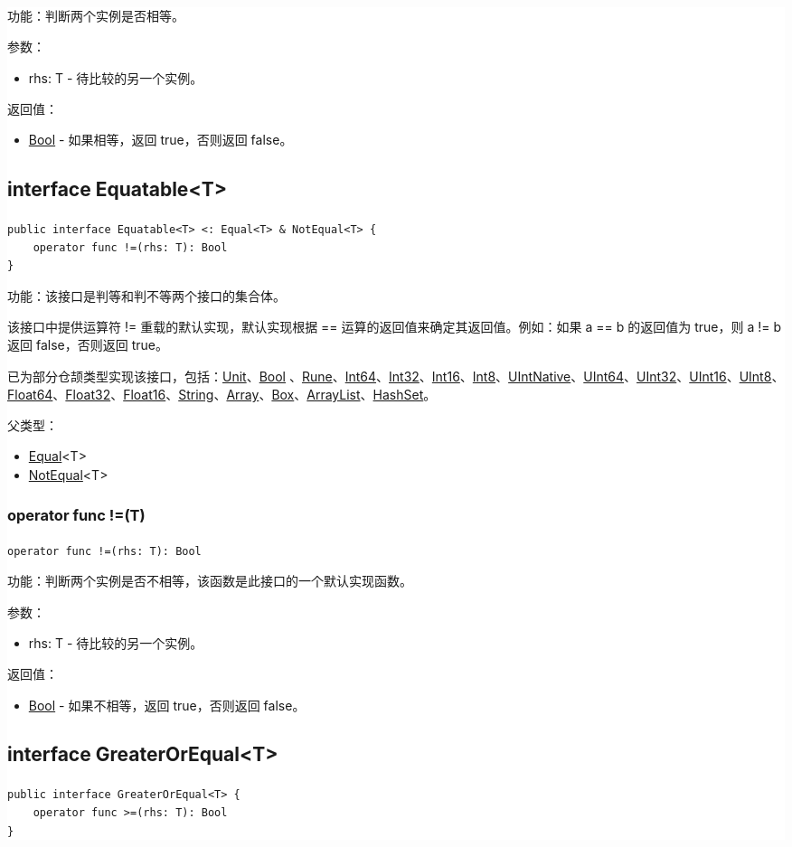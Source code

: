 功能：判断两个实例是否相等。

参数：

- rhs: T - 待比较的另一个实例。

返回值：

- [Bool](core_package_intrinsics.md#bool) - 如果相等，返回 true，否则返回 false。

## interface Equatable\<T>

```cangjie
public interface Equatable<T> <: Equal<T> & NotEqual<T> {
    operator func !=(rhs: T): Bool
}
```

功能：该接口是判等和判不等两个接口的集合体。

该接口中提供运算符 != 重载的默认实现，默认实现根据 == 运算的返回值来确定其返回值。例如：如果 a == b 的返回值为 true，则 a != b 返回 false，否则返回 true。

已为部分仓颉类型实现该接口，包括：[Unit](core_package_intrinsics.md#unit)、[Bool](core_package_intrinsics.md#bool) 、[Rune](core_package_intrinsics.md#rune)、[Int64](core_package_intrinsics.md#int64)、[Int32](core_package_intrinsics.md#int32)、[Int16](core_package_intrinsics.md#int16)、[Int8](core_package_intrinsics.md#int8)、[UIntNative](core_package_intrinsics.md#uintnative)、[UInt64](core_package_intrinsics.md#uint64)、[UInt32](core_package_intrinsics.md#uint32)、[UInt16](core_package_intrinsics.md#uint16)、[UInt8](core_package_intrinsics.md#uint8)、[Float64](core_package_intrinsics.md#float64)、[Float32](core_package_intrinsics.md#float32)、[Float16](core_package_intrinsics.md#float16)、[String](core_package_structs.md#struct-string)、[Array](core_package_structs.md#struct-arrayt)、[Box](core_package_classes.md#class-boxt)、[ArrayList](../../collection/collection_package_api/collection_package_class.md#class-arraylistt)、[HashSet](../../collection/collection_package_api/collection_package_class.md#class-hashsett-where-t--hashable--equatablet)。

父类型：

- [Equal](#interface-equalt)\<T>
- [NotEqual](#interface-notequalt)\<T>

### operator func !=(T)

```cangjie
operator func !=(rhs: T): Bool
```

功能：判断两个实例是否不相等，该函数是此接口的一个默认实现函数。

参数：

- rhs: T - 待比较的另一个实例。

返回值：

- [Bool](core_package_intrinsics.md#bool) - 如果不相等，返回 true，否则返回 false。

## interface GreaterOrEqual\<T>

```cangjie
public interface GreaterOrEqual<T> {
    operator func >=(rhs: T): Bool
}
```
